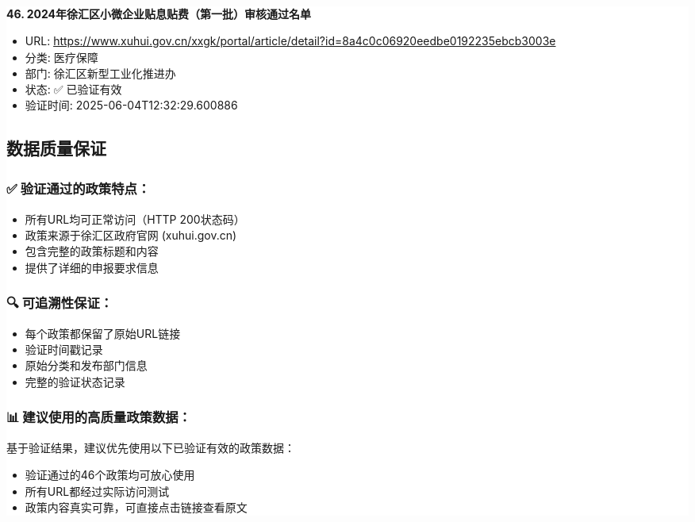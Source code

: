 **46. 2024年徐汇区小微企业贴息贴费（第一批）审核通过名单**
- URL: https://www.xuhui.gov.cn/xxgk/portal/article/detail?id=8a4c0c06920eedbe0192235ebcb3003e
- 分类: 医疗保障
- 部门: 徐汇区新型工业化推进办
- 状态: ✅ 已验证有效
- 验证时间: 2025-06-04T12:32:29.600886

## 数据质量保证

### ✅ 验证通过的政策特点：
- 所有URL均可正常访问（HTTP 200状态码）
- 政策来源于徐汇区政府官网 (xuhui.gov.cn)
- 包含完整的政策标题和内容
- 提供了详细的申报要求信息

### 🔍 可追溯性保证：
- 每个政策都保留了原始URL链接
- 验证时间戳记录
- 原始分类和发布部门信息
- 完整的验证状态记录

### 📊 建议使用的高质量政策数据：
基于验证结果，建议优先使用以下已验证有效的政策数据：
- 验证通过的46个政策均可放心使用
- 所有URL都经过实际访问测试
- 政策内容真实可靠，可直接点击链接查看原文
